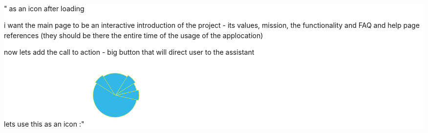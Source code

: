 <mask id="path-9-inside-7_15_200" fill="white">
<path d="M22.5964 90.2057C26.5129 96.3937 31.7667 101.625 37.9712 105.515L64 64L22.5964 90.2057Z"/>
</mask>
<path d="M22.5964 90.2057C26.5129 96.3937 31.7667 101.625 37.9712 105.515L64 64L22.5964 90.2057Z" fill="#25708B" stroke="#FFF309" stroke-width="1.16742" mask="url(#path-9-inside-7_15_200)"/>
<mask id="path-10-inside-8_15_200" fill="white">
<path d="M105.404 90.2057C101.487 96.3937 96.2333 101.625 90.0288 105.515L64 64L105.404 90.2057Z"/>
</mask>
<path d="M105.404 90.2057C101.487 96.3937 96.2333 101.625 90.0288 105.515L64 64L105.404 90.2057Z" fill="#25708B" stroke="#FFF309" stroke-width="1.16742" mask="url(#path-10-inside-8_15_200)"/>
<circle cx="63.6878" cy="63.8959" r="32.3959" fill="#25708B" stroke="#FFF309" stroke-width="0.58371"/>
<circle cx="64.1878" cy="64.1878" r="26.945" fill="#25708B" stroke="#FFF309" stroke-width="0.485496"/>
<path d="M63.3661 59.5276L63.4814 59.6277L63.5967 59.5276L93.7924 33.2072L67.4727 63.4036L67.3725 63.5189L67.4727 63.6342L94.052 94.0529L63.634 67.4729L63.5187 67.3728L63.4033 67.4729L33.2063 93.7933L59.5274 63.5969L59.6275 63.4816L59.5274 63.3663L32.9466 32.9476L63.3661 59.5276Z" fill="#FFF309" stroke="#FFF309" stroke-width="0.350226"/>
<path d="M68.835 57.9494L68.8535 58.0783L68.9834 58.0968L106.509 63.5695L68.9834 69.0431L68.8535 69.0617L68.835 69.1915L63.3613 106.717L57.8887 69.1915L57.8701 69.0617L57.7412 69.0431L20.2139 63.5695L57.7412 58.0968L57.8701 58.0783L57.8887 57.9494L63.3613 20.422L68.835 57.9494Z" fill="url(#paint0_radial_15_200)" stroke="#FFF309" stroke-width="0.350226"/>
</g>
<defs>
<radialGradient id="paint0_radial_15_200" cx="0" cy="0" r="1" gradientUnits="userSpaceOnUse" gradientTransform="translate(63.362 63.5701) rotate(90) scale(44.362)">
<stop stop-color="white"/>
<stop offset="0.427885" stop-color="#FFF309"/>
</radialGradient>
<clipPath id="clip0_15_200">
<rect width="128" height="128" rx="19" fill="white"/>
</clipPath>
</defs>
</svg>
" as an icon after loading

i want the main page to be an interactive introduction of the project - its values, mission, the functionality and FAQ and help page references (they should be there the entire time of the usage of the applocation)

now lets add the call to action - big button that will direct user to the assistant

lets use this as an icon :"<svg width="128" height="128" viewBox="0 0 128 128" fill="none" xmlns="http://www.w3.org/2000/svg">
<g clip-path="url(#clip0_20_26)">
<circle cx="63.5294" cy="63.7375" r="45.2376" fill="#31B8E9" stroke="#FFF309" stroke-width="0.58371"/>
<mask id="path-3-inside-1_20_26" fill="white">
<path d="M22.5964 37.7943C26.5129 31.6063 31.7667 26.375 37.9712 22.4849L64 64L22.5964 37.7943Z"/>
</mask>
<path d="M22.5964 37.7943C26.5129 31.6063 31.7667 26.375 37.9712 22.4849L64 64L22.5964 37.7943Z" fill="#31B8E9" stroke="#FFF309" stroke-width="1.16742" mask="url(#path-3-inside-1_20_26)"/>
<mask id="path-4-inside-2_20_26" fill="white">
<path d="M105.404 37.7943C101.487 31.6063 96.2333 26.375 90.0288 22.4849L64 64L105.404 37.7943Z"/>
</mask>
<path d="M105.404 37.7943C101.487 31.6063 96.2333 26.375 90.0288 22.4849L64 64L105.404 37.7943Z" fill="#31B8E9" stroke="#FFF309" stroke-width="1.16742" mask="url(#path-4-inside-2_20_26)"/>
<mask id="path-5-inside-3_20_26" fill="white">
<path d="M111.849 74.558C113.427 67.4068 113.382 59.9928 111.717 52.8613L64 64L111.849 74.558Z"/>
</mask>
<path d="M111.849 74.558C113.427 67.4068 113.382 59.9928 111.717 52.8613L64 64L111.849 74.558Z" fill="#31B8E9" stroke="#FFF309" stroke-width="1.16742" mask="url(#path-5-inside-3_20_26)"/>
<mask id="path-6-inside-4_20_26" fill="white">
<path d="M16.151 74.558C14.573 67.4068 14.6181 59.9928 16.2828 52.8613L64 64L16.151 74.558Z"/>
</mask>